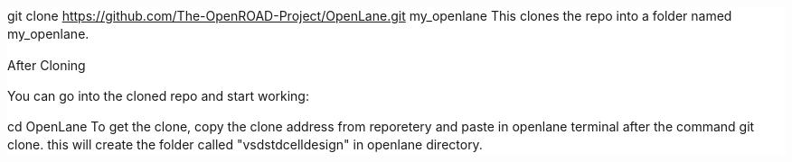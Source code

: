 git clone https://github.com/The-OpenROAD-Project/OpenLane.git my_openlane
This clones the repo into a folder named my_openlane.

After Cloning

You can go into the cloned repo and start working:

cd OpenLane
To get the clone, copy the clone address from reporetery and paste in openlane terminal after the command git clone. this will create the folder called "vsdstdcelldesign" in openlane directory.






























